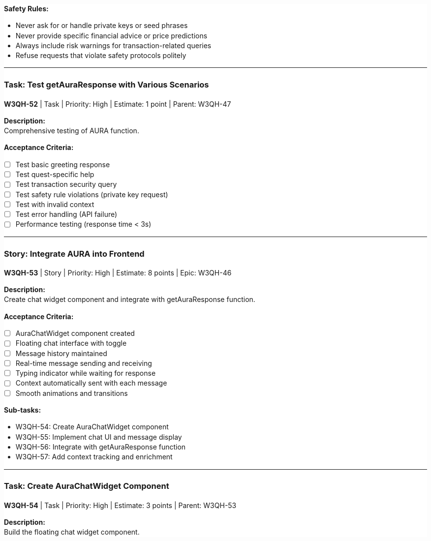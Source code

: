 **Safety Rules:**
- Never ask for or handle private keys or seed phrases
- Never provide specific financial advice or price predictions
- Always include risk warnings for transaction-related queries
- Refuse requests that violate safety protocols politely

---

### Task: Test getAuraResponse with Various Scenarios
**W3QH-52** | Task | Priority: High | Estimate: 1 point | Parent: W3QH-47

**Description:**  
Comprehensive testing of AURA function.

**Acceptance Criteria:**
- [ ] Test basic greeting response
- [ ] Test quest-specific help
- [ ] Test transaction security query
- [ ] Test safety rule violations (private key request)
- [ ] Test with invalid context
- [ ] Test error handling (API failure)
- [ ] Performance testing (response time < 3s)

---

### Story: Integrate AURA into Frontend
**W3QH-53** | Story | Priority: High | Estimate: 8 points | Epic: W3QH-46

**Description:**  
Create chat widget component and integrate with getAuraResponse function.

**Acceptance Criteria:**
- [ ] AuraChatWidget component created
- [ ] Floating chat interface with toggle
- [ ] Message history maintained
- [ ] Real-time message sending and receiving
- [ ] Typing indicator while waiting for response
- [ ] Context automatically sent with each message
- [ ] Smooth animations and transitions

**Sub-tasks:**
- W3QH-54: Create AuraChatWidget component
- W3QH-55: Implement chat UI and message display
- W3QH-56: Integrate with getAuraResponse function
- W3QH-57: Add context tracking and enrichment

---

### Task: Create AuraChatWidget Component
**W3QH-54** | Task | Priority: High | Estimate: 3 points | Parent: W3QH-53

**Description:**  
Build the floating chat widget component.
